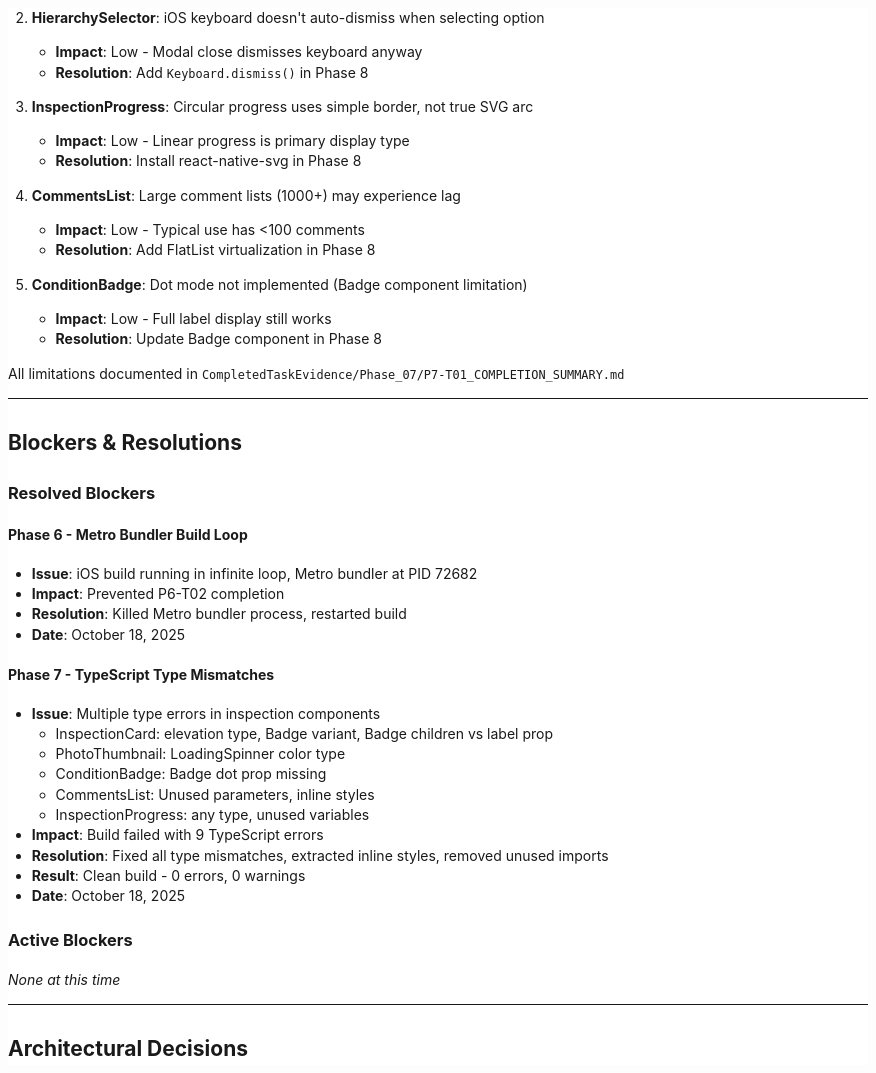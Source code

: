 2. **HierarchySelector**: iOS keyboard doesn't auto-dismiss when selecting option

   - **Impact**: Low - Modal close dismisses keyboard anyway
   - **Resolution**: Add `Keyboard.dismiss()` in Phase 8

3. **InspectionProgress**: Circular progress uses simple border, not true SVG arc

   - **Impact**: Low - Linear progress is primary display type
   - **Resolution**: Install react-native-svg in Phase 8

4. **CommentsList**: Large comment lists (1000+) may experience lag

   - **Impact**: Low - Typical use has <100 comments
   - **Resolution**: Add FlatList virtualization in Phase 8

5. **ConditionBadge**: Dot mode not implemented (Badge component limitation)
   - **Impact**: Low - Full label display still works
   - **Resolution**: Update Badge component in Phase 8

All limitations documented in `CompletedTaskEvidence/Phase_07/P7-T01_COMPLETION_SUMMARY.md`

---

## Blockers & Resolutions

### Resolved Blockers

#### Phase 6 - Metro Bundler Build Loop

- **Issue**: iOS build running in infinite loop, Metro bundler at PID 72682
- **Impact**: Prevented P6-T02 completion
- **Resolution**: Killed Metro bundler process, restarted build
- **Date**: October 18, 2025

#### Phase 7 - TypeScript Type Mismatches

- **Issue**: Multiple type errors in inspection components
  - InspectionCard: elevation type, Badge variant, Badge children vs label prop
  - PhotoThumbnail: LoadingSpinner color type
  - ConditionBadge: Badge dot prop missing
  - CommentsList: Unused parameters, inline styles
  - InspectionProgress: any type, unused variables
- **Impact**: Build failed with 9 TypeScript errors
- **Resolution**: Fixed all type mismatches, extracted inline styles, removed unused imports
- **Result**: Clean build - 0 errors, 0 warnings
- **Date**: October 18, 2025

### Active Blockers

_None at this time_

---

## Architectural Decisions
